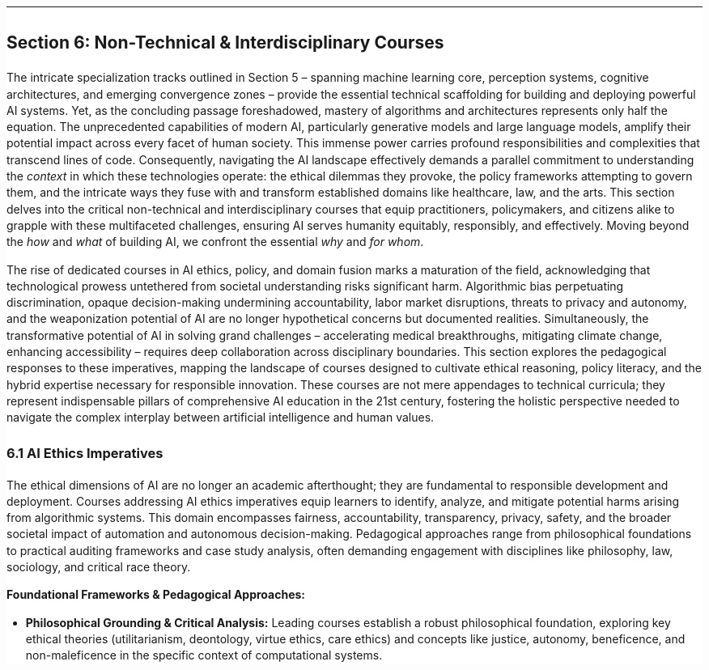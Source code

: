 

---





## Section 6: Non-Technical & Interdisciplinary Courses

The intricate specialization tracks outlined in Section 5 – spanning machine learning core, perception systems, cognitive architectures, and emerging convergence zones – provide the essential technical scaffolding for building and deploying powerful AI systems. Yet, as the concluding passage foreshadowed, mastery of algorithms and architectures represents only half the equation. The unprecedented capabilities of modern AI, particularly generative models and large language models, amplify their potential impact across every facet of human society. This immense power carries profound responsibilities and complexities that transcend lines of code. Consequently, navigating the AI landscape effectively demands a parallel commitment to understanding the *context* in which these technologies operate: the ethical dilemmas they provoke, the policy frameworks attempting to govern them, and the intricate ways they fuse with and transform established domains like healthcare, law, and the arts. This section delves into the critical non-technical and interdisciplinary courses that equip practitioners, policymakers, and citizens alike to grapple with these multifaceted challenges, ensuring AI serves humanity equitably, responsibly, and effectively. Moving beyond the *how* and *what* of building AI, we confront the essential *why* and *for whom*.

The rise of dedicated courses in AI ethics, policy, and domain fusion marks a maturation of the field, acknowledging that technological prowess untethered from societal understanding risks significant harm. Algorithmic bias perpetuating discrimination, opaque decision-making undermining accountability, labor market disruptions, threats to privacy and autonomy, and the weaponization potential of AI are no longer hypothetical concerns but documented realities. Simultaneously, the transformative potential of AI in solving grand challenges – accelerating medical breakthroughs, mitigating climate change, enhancing accessibility – requires deep collaboration across disciplinary boundaries. This section explores the pedagogical responses to these imperatives, mapping the landscape of courses designed to cultivate ethical reasoning, policy literacy, and the hybrid expertise necessary for responsible innovation. These courses are not mere appendages to technical curricula; they represent indispensable pillars of comprehensive AI education in the 21st century, fostering the holistic perspective needed to navigate the complex interplay between artificial intelligence and human values.

### 6.1 AI Ethics Imperatives

The ethical dimensions of AI are no longer an academic afterthought; they are fundamental to responsible development and deployment. Courses addressing AI ethics imperatives equip learners to identify, analyze, and mitigate potential harms arising from algorithmic systems. This domain encompasses fairness, accountability, transparency, privacy, safety, and the broader societal impact of automation and autonomous decision-making. Pedagogical approaches range from philosophical foundations to practical auditing frameworks and case study analysis, often demanding engagement with disciplines like philosophy, law, sociology, and critical race theory.

**Foundational Frameworks & Pedagogical Approaches:**

*   **Philosophical Grounding & Critical Analysis:** Leading courses establish a robust philosophical foundation, exploring key ethical theories (utilitarianism, deontology, virtue ethics, care ethics) and concepts like justice, autonomy, beneficence, and non-maleficence in the specific context of computational systems.
